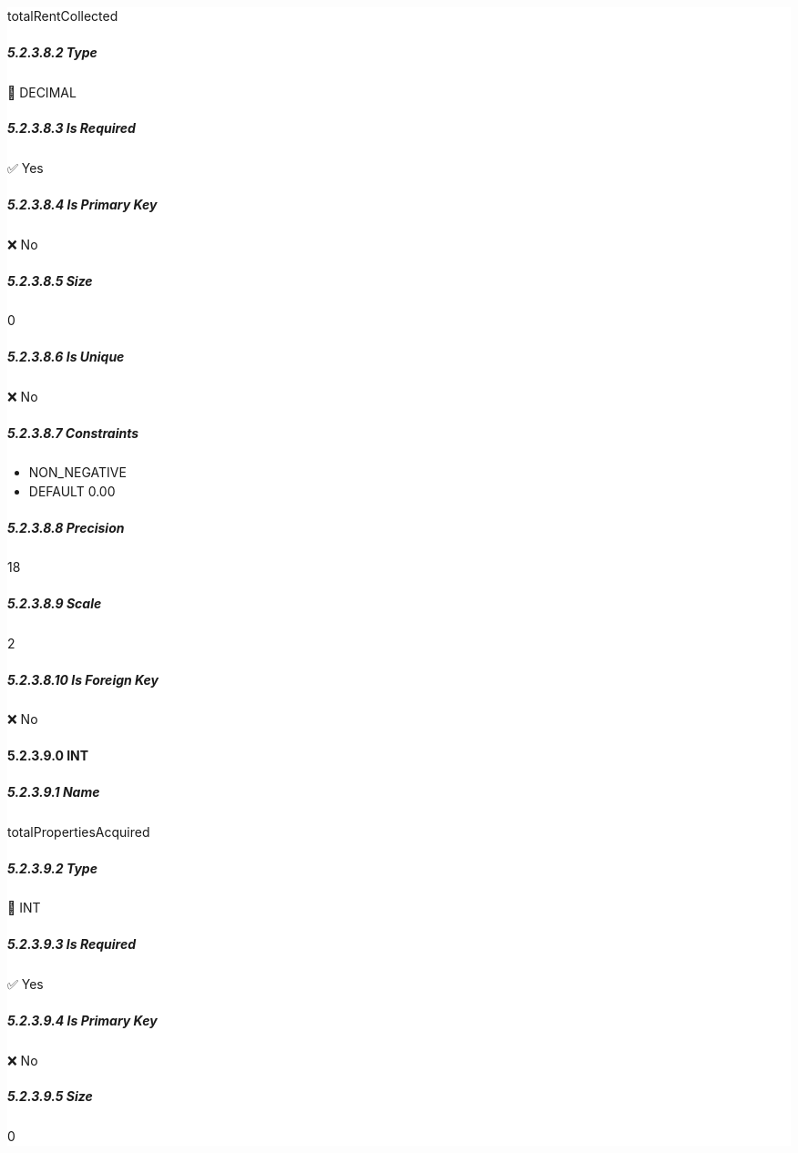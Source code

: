 totalRentCollected

##### 5.2.3.8.2 Type

🔹 DECIMAL

##### 5.2.3.8.3 Is Required

✅ Yes

##### 5.2.3.8.4 Is Primary Key

❌ No

##### 5.2.3.8.5 Size

0

##### 5.2.3.8.6 Is Unique

❌ No

##### 5.2.3.8.7 Constraints

- NON_NEGATIVE
- DEFAULT 0.00

##### 5.2.3.8.8 Precision

18

##### 5.2.3.8.9 Scale

2

##### 5.2.3.8.10 Is Foreign Key

❌ No

#### 5.2.3.9.0 INT

##### 5.2.3.9.1 Name

totalPropertiesAcquired

##### 5.2.3.9.2 Type

🔹 INT

##### 5.2.3.9.3 Is Required

✅ Yes

##### 5.2.3.9.4 Is Primary Key

❌ No

##### 5.2.3.9.5 Size

0
